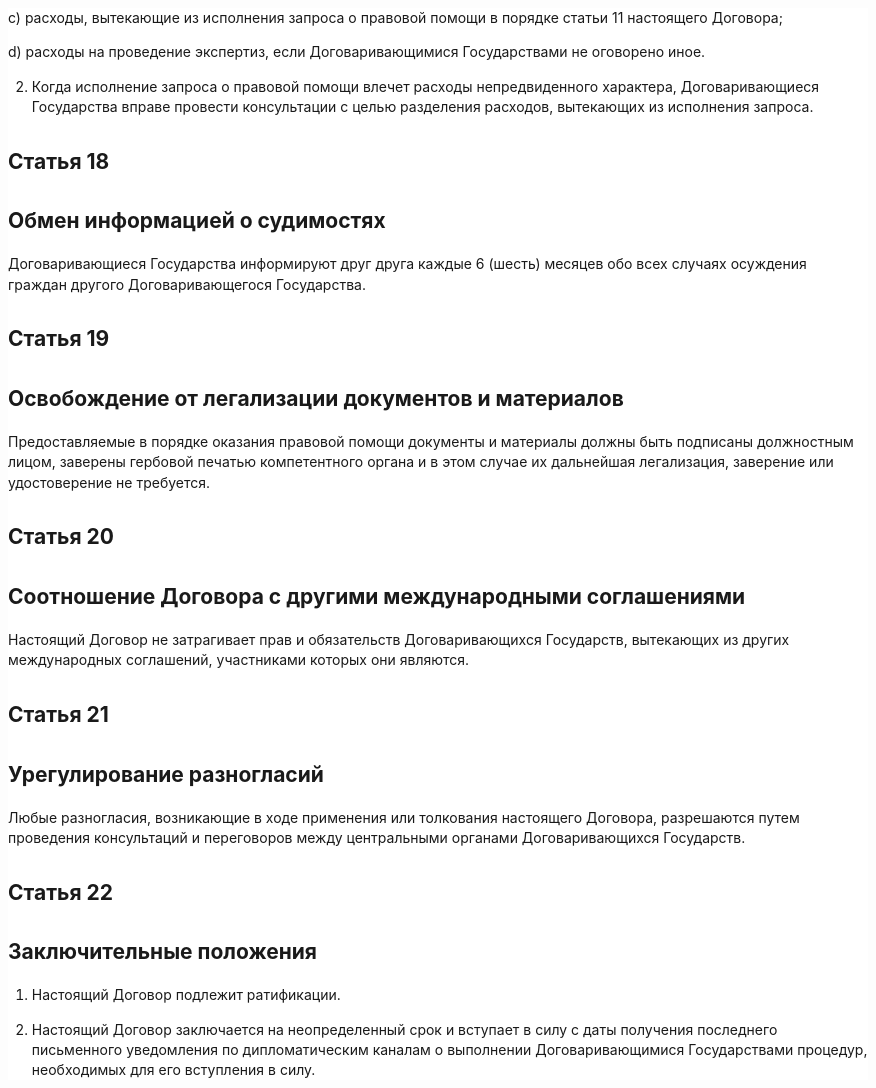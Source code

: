 c) расходы, вытекающие из исполнения запроса о правовой помощи в порядке статьи 11 настоящего Договора;

d) расходы на проведение экспертиз, если Договаривающимися Государствами не оговорено иное.

2. Когда исполнение запроса о правовой помощи влечет расходы непредвиденного характера, Договаривающиеся Государства вправе провести консультации с целью разделения расходов, вытекающих из исполнения запроса.

## Статья 18

## Обмен информацией о судимостях

Договаривающиеся Государства информируют друг друга каждые 6 (шесть) месяцев обо всех случаях осуждения граждан другого Договаривающегося Государства.

## Статья 19

## Освобождение от легализации документов и материалов

Предоставляемые в порядке оказания правовой помощи документы и материалы должны быть подписаны должностным лицом, заверены гербовой печатью компетентного органа и в этом случае их дальнейшая легализация, заверение или удостоверение не требуется.

## Статья 20

## Соотношение Договора с другими международными соглашениями 

Настоящий Договор не затрагивает прав и обязательств Договаривающихся Государств, вытекающих из других международных соглашений, участниками которых они являются.

## Статья 21

## Урегулирование разногласий 

Любые разногласия, возникающие в ходе применения или толкования настоящего Договора, разрешаются путем проведения консультаций и переговоров между центральными органами Договаривающихся Государств.

## Статья 22

## Заключительные положения 

1. Настоящий Договор подлежит ратификации.

2. Настоящий Договор заключается на неопределенный срок и вступает в силу с даты получения последнего письменного уведомления по дипломатическим каналам о выполнении Договаривающимися Государствами процедур, необходимых для его вступления в силу.

